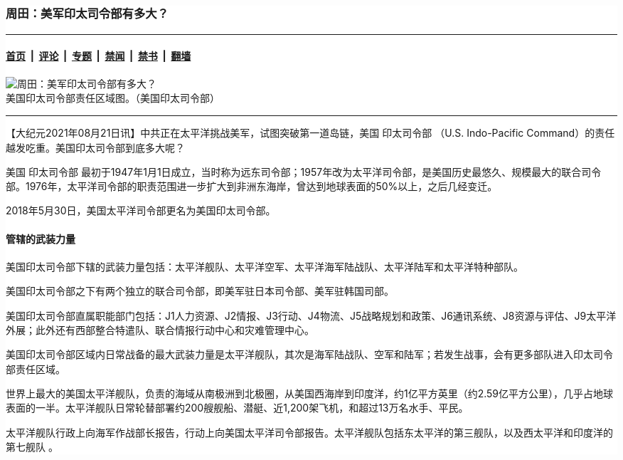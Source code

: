 ### 周田：美军印太司令部有多大？

---

#### [首页](../../../..?n13177149) &nbsp;|&nbsp; [评论](../../../../../epoch-comment?n13177149) &nbsp;|&nbsp; [专题](../../../../../epoch-special?n13177149) &nbsp;|&nbsp; [禁闻](../../../../../epoch-news?n13177149) &nbsp;|&nbsp; [禁书](../../../../../books?n13177149) &nbsp;|&nbsp; [翻墙](https://github.com/gfw-breaker/nogfw/blob/master/README.md?n13177149)


<div><img alt="周田：美军印太司令部有多大？" class="attachment-djy_600_400 size-djy_600_400 wp-post-image" src="https://i.epochtimes.com/assets/uploads/2021/08/id13177157-USINDOPACOM-MAP-L1_Oct-2018-600x400.jpg"/>
<div class="caption">
 美国印太司令部责任区域图。（美国印太司令部）
</div></div><hr/><div class="post_content" id="artbody" itemprop="articleBody">
 
 <p>
  【大纪元2021年08月21日讯】中共正在太平洋挑战美军，试图突破第一道岛链，美国
  <ok href="https://www.epochtimes.com/gb/tag/%E5%8D%B0%E5%A4%AA%E5%8F%B8%E4%BB%A4%E9%83%A8.html">
   印太司令部
  </ok>
  （U.S. Indo-Pacific Command）的责任越发吃重。美国印太司令部到底多大呢？
 </p>
 <p>
  美国
  <ok href="https://www.epochtimes.com/gb/tag/%E5%8D%B0%E5%A4%AA%E5%8F%B8%E4%BB%A4%E9%83%A8.html">
   印太司令部
  </ok>
  最初于1947年1月1日成立，当时称为远东司令部；1957年改为太平洋司令部，是美国历史最悠久、规模最大的联合司令部。1976年，太平洋司令部的职责范围进一步扩大到非洲东海岸，曾达到地球表面的50%以上，之后几经变迁。
 </p>
 <p>
  2018年5月30日，美国太平洋司令部更名为美国印太司令部。
 </p>
 <h4>
  <strong>
   管辖的武装力量
  </strong>
 </h4>
 <p>
  美国印太司令部下辖的武装力量包括：太平洋舰队、太平洋空军、太平洋海军陆战队、太平洋陆军和太平洋特种部队。
 </p>
 <p>
  美国印太司令部之下有两个独立的联合司令部，即美军驻日本司令部、美军驻韩国司部。
 </p>
 <p>
  美国印太司令部直属职能部门包括：J1人力资源、J2情报、J3行动、J4物流、J5战略规划和政策、J6通讯系统、J8资源与评估、J9太平洋外展；此外还有西部整合特遣队、联合情报行动中心和灾难管理中心。
 </p>
 <p>
  美国印太司令部区域内日常战备的最大武装力量是太平洋舰队，其次是海军陆战队、空军和陆军；若发生战事，会有更多部队进入印太司令部责任区域。
 </p>
 <p>
  世界上最大的美国太平洋舰队，负责的海域从南极洲到北极圈，从美国西海岸到印度洋，约1亿平方英里（约2.59亿平方公里），几乎占地球表面的一半。太平洋舰队日常轮替部署约200艘舰船、潜艇、近1,200架飞机，和超过13万名水手、平民。
 </p>
 <p>
  太平洋舰队行政上向海军作战部长报告，行动上向美国太平洋司令部报告。太平洋舰队包括东太平洋的第三舰队，以及西太平洋和印度洋的
  <ok href="https://www.epochtimes.com/gb/tag/%E7%AC%AC%E4%B8%83%E8%88%B0%E9%98%9F.html">
   第七舰队
  </ok>
  。
 </p>